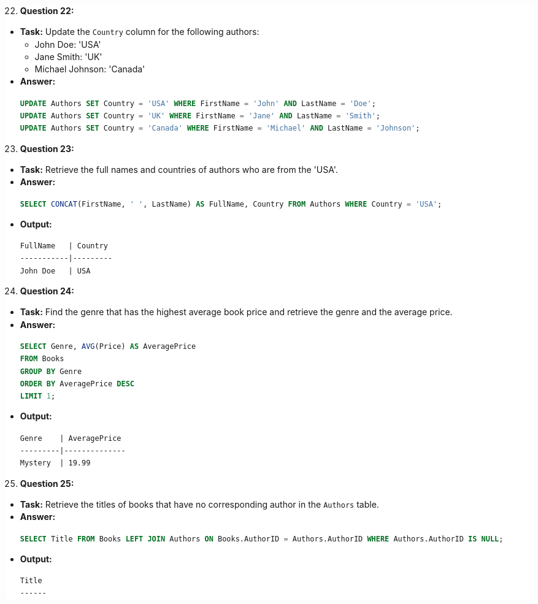 22. **Question 22:**

- **Task:** Update the `Country` column for the following authors:
  - John Doe: 'USA'
  - Jane Smith: 'UK'
  - Michael Johnson: 'Canada'
- **Answer:**
  ```sql
  UPDATE Authors SET Country = 'USA' WHERE FirstName = 'John' AND LastName = 'Doe';
  UPDATE Authors SET Country = 'UK' WHERE FirstName = 'Jane' AND LastName = 'Smith';
  UPDATE Authors SET Country = 'Canada' WHERE FirstName = 'Michael' AND LastName = 'Johnson';
  ```

23. **Question 23:**

- **Task:** Retrieve the full names and countries of authors who are from the 'USA'.
- **Answer:**
  ```sql
  SELECT CONCAT(FirstName, ' ', LastName) AS FullName, Country FROM Authors WHERE Country = 'USA';
  ```
- **Output:**
  ```
  FullName   | Country
  -----------|---------
  John Doe   | USA
  ```

24. **Question 24:**

- **Task:** Find the genre that has the highest average book price and retrieve the genre and the average price.
- **Answer:**
  ```sql
  SELECT Genre, AVG(Price) AS AveragePrice
  FROM Books
  GROUP BY Genre
  ORDER BY AveragePrice DESC
  LIMIT 1;
  ```
- **Output:**
  ```
  Genre    | AveragePrice
  ---------|--------------
  Mystery  | 19.99
  ```

25. **Question 25:**

- **Task:** Retrieve the titles of books that have no corresponding author in the `Authors` table.
- **Answer:**
  ```sql
  SELECT Title FROM Books LEFT JOIN Authors ON Books.AuthorID = Authors.AuthorID WHERE Authors.AuthorID IS NULL;
  ```
- **Output:**
  ```
  Title
  ------
  ```
